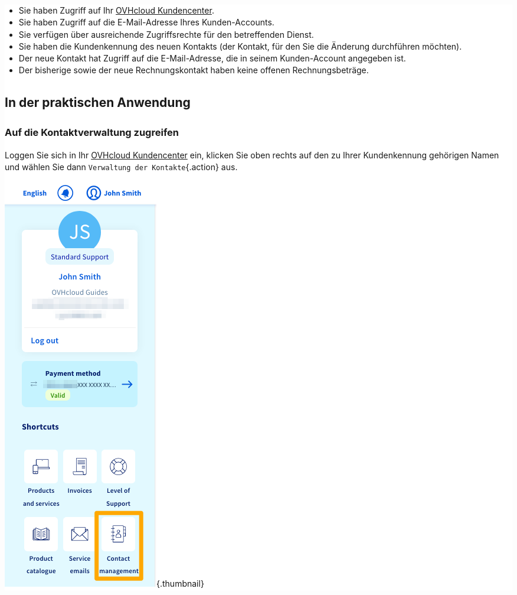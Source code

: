 - Sie haben Zugriff auf Ihr [OVHcloud Kundencenter](https://www.ovh.com/auth/?action=gotomanager&from=https://www.ovh.de/&ovhSubsidiary=de).
- Sie haben Zugriff auf die E-Mail-Adresse Ihres Kunden-Accounts.
- Sie verfügen über ausreichende Zugriffsrechte für den betreffenden Dienst.
- Sie haben die Kundenkennung des neuen Kontakts (der Kontakt, für den Sie die Änderung durchführen möchten).
- Der neue Kontakt hat Zugriff auf die E-Mail-Adresse, die in seinem Kunden-Account angegeben ist.
- Der bisherige sowie der neue Rechnungskontakt haben keine offenen Rechnungsbeträge.

## In der praktischen Anwendung

### Auf die Kontaktverwaltung zugreifen <a name="gestion_des_contacts"></a>

Loggen Sie sich in Ihr [OVHcloud Kundencenter](https://www.ovh.com/auth/?action=gotomanager&from=https://www.ovh.de/&ovhSubsidiary=de) ein, klicken Sie oben rechts auf den zu Ihrer Kundenkennung gehörigen Namen und wählen Sie dann `Verwaltung der Kontakte`{.action} aus.

![Kontaktverwaltung](images/hubcontacts.png){.thumbnail}
